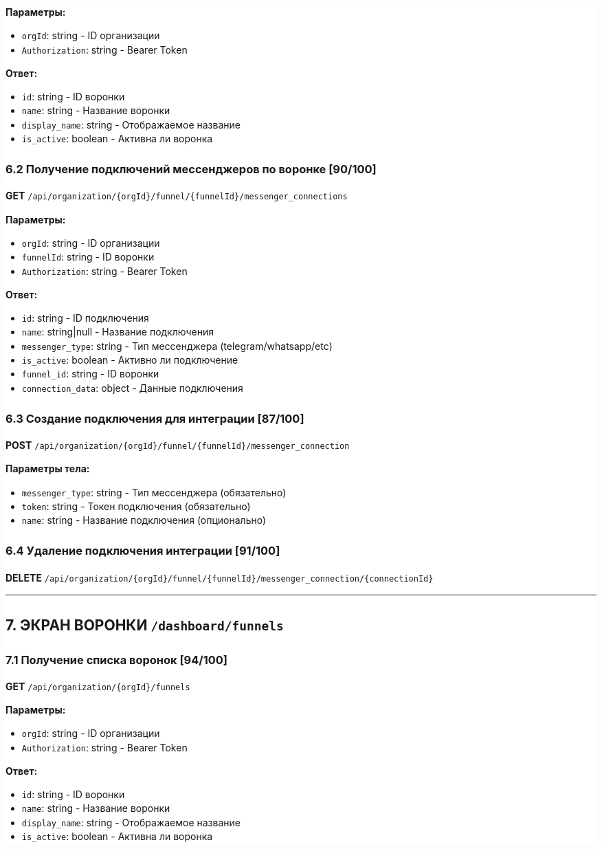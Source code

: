 **Параметры:**
- `orgId`: string - ID организации
- `Authorization`: string - Bearer Token

**Ответ:**
- `id`: string - ID воронки
- `name`: string - Название воронки
- `display_name`: string - Отображаемое название
- `is_active`: boolean - Активна ли воронка

### 6.2 Получение подключений мессенджеров по воронке **[90/100]**
**GET** `/api/organization/{orgId}/funnel/{funnelId}/messenger_connections`

**Параметры:**
- `orgId`: string - ID организации
- `funnelId`: string - ID воронки
- `Authorization`: string - Bearer Token

**Ответ:**
- `id`: string - ID подключения
- `name`: string|null - Название подключения
- `messenger_type`: string - Тип мессенджера (telegram/whatsapp/etc)
- `is_active`: boolean - Активно ли подключение
- `funnel_id`: string - ID воронки
- `connection_data`: object - Данные подключения

### 6.3 Создание подключения для интеграции **[87/100]**
**POST** `/api/organization/{orgId}/funnel/{funnelId}/messenger_connection`

**Параметры тела:**
- `messenger_type`: string - Тип мессенджера (обязательно)
- `token`: string - Токен подключения (обязательно)
- `name`: string - Название подключения (опционально)

### 6.4 Удаление подключения интеграции **[91/100]**
**DELETE** `/api/organization/{orgId}/funnel/{funnelId}/messenger_connection/{connectionId}`

---

## 7. ЭКРАН ВОРОНКИ `/dashboard/funnels`

### 7.1 Получение списка воронок **[94/100]**
**GET** `/api/organization/{orgId}/funnels`

**Параметры:**
- `orgId`: string - ID организации
- `Authorization`: string - Bearer Token

**Ответ:**
- `id`: string - ID воронки
- `name`: string - Название воронки
- `display_name`: string - Отображаемое название
- `is_active`: boolean - Активна ли воронка
